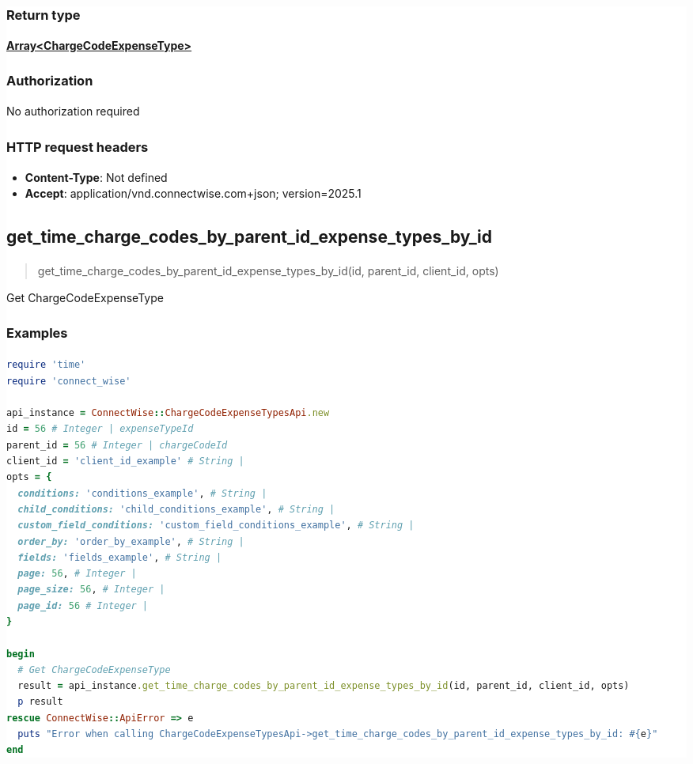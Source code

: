 ### Return type

[**Array&lt;ChargeCodeExpenseType&gt;**](ChargeCodeExpenseType.md)

### Authorization

No authorization required

### HTTP request headers

- **Content-Type**: Not defined
- **Accept**: application/vnd.connectwise.com+json; version=2025.1


## get_time_charge_codes_by_parent_id_expense_types_by_id

> <ChargeCodeExpenseType> get_time_charge_codes_by_parent_id_expense_types_by_id(id, parent_id, client_id, opts)

Get ChargeCodeExpenseType

### Examples

```ruby
require 'time'
require 'connect_wise'

api_instance = ConnectWise::ChargeCodeExpenseTypesApi.new
id = 56 # Integer | expenseTypeId
parent_id = 56 # Integer | chargeCodeId
client_id = 'client_id_example' # String | 
opts = {
  conditions: 'conditions_example', # String | 
  child_conditions: 'child_conditions_example', # String | 
  custom_field_conditions: 'custom_field_conditions_example', # String | 
  order_by: 'order_by_example', # String | 
  fields: 'fields_example', # String | 
  page: 56, # Integer | 
  page_size: 56, # Integer | 
  page_id: 56 # Integer | 
}

begin
  # Get ChargeCodeExpenseType
  result = api_instance.get_time_charge_codes_by_parent_id_expense_types_by_id(id, parent_id, client_id, opts)
  p result
rescue ConnectWise::ApiError => e
  puts "Error when calling ChargeCodeExpenseTypesApi->get_time_charge_codes_by_parent_id_expense_types_by_id: #{e}"
end
```
